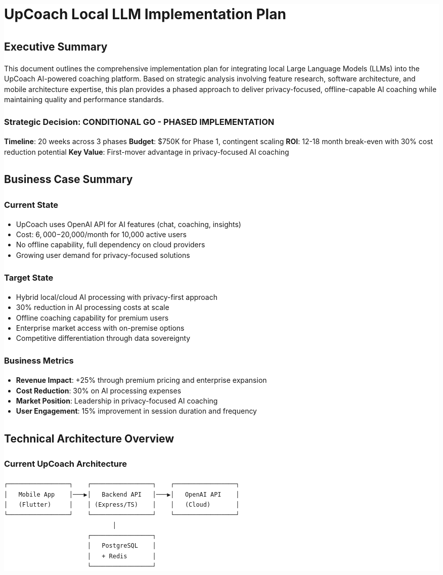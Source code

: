# UpCoach Local LLM Implementation Plan

## Executive Summary

This document outlines the comprehensive implementation plan for integrating local Large Language Models (LLMs) into the UpCoach AI-powered coaching platform. Based on strategic analysis involving feature research, software architecture, and mobile architecture expertise, this plan provides a phased approach to deliver privacy-focused, offline-capable AI coaching while maintaining quality and performance standards.

### Strategic Decision: CONDITIONAL GO - PHASED IMPLEMENTATION

**Timeline**: 20 weeks across 3 phases
**Budget**: $750K for Phase 1, contingent scaling
**ROI**: 12-18 month break-even with 30% cost reduction potential
**Key Value**: First-mover advantage in privacy-focused AI coaching

## Business Case Summary

### Current State
- UpCoach uses OpenAI API for AI features (chat, coaching, insights)
- Cost: $6,000-$20,000/month for 10,000 active users
- No offline capability, full dependency on cloud providers
- Growing user demand for privacy-focused solutions

### Target State
- Hybrid local/cloud AI processing with privacy-first approach
- 30% reduction in AI processing costs at scale
- Offline coaching capability for premium users
- Enterprise market access with on-premise options
- Competitive differentiation through data sovereignty

### Business Metrics
- **Revenue Impact**: +25% through premium pricing and enterprise expansion
- **Cost Reduction**: 30% on AI processing expenses
- **Market Position**: Leadership in privacy-focused AI coaching
- **User Engagement**: 15% improvement in session duration and frequency

## Technical Architecture Overview

### Current UpCoach Architecture
```
┌─────────────────┐    ┌─────────────────┐    ┌─────────────────┐
│   Mobile App    │───▶│   Backend API   │───▶│   OpenAI API    │
│   (Flutter)     │    │ (Express/TS)    │    │   (Cloud)       │
└─────────────────┘    └─────────────────┘    └─────────────────┘
                              │
                       ┌─────────────────┐
                       │   PostgreSQL    │
                       │   + Redis       │
                       └─────────────────┘
```
